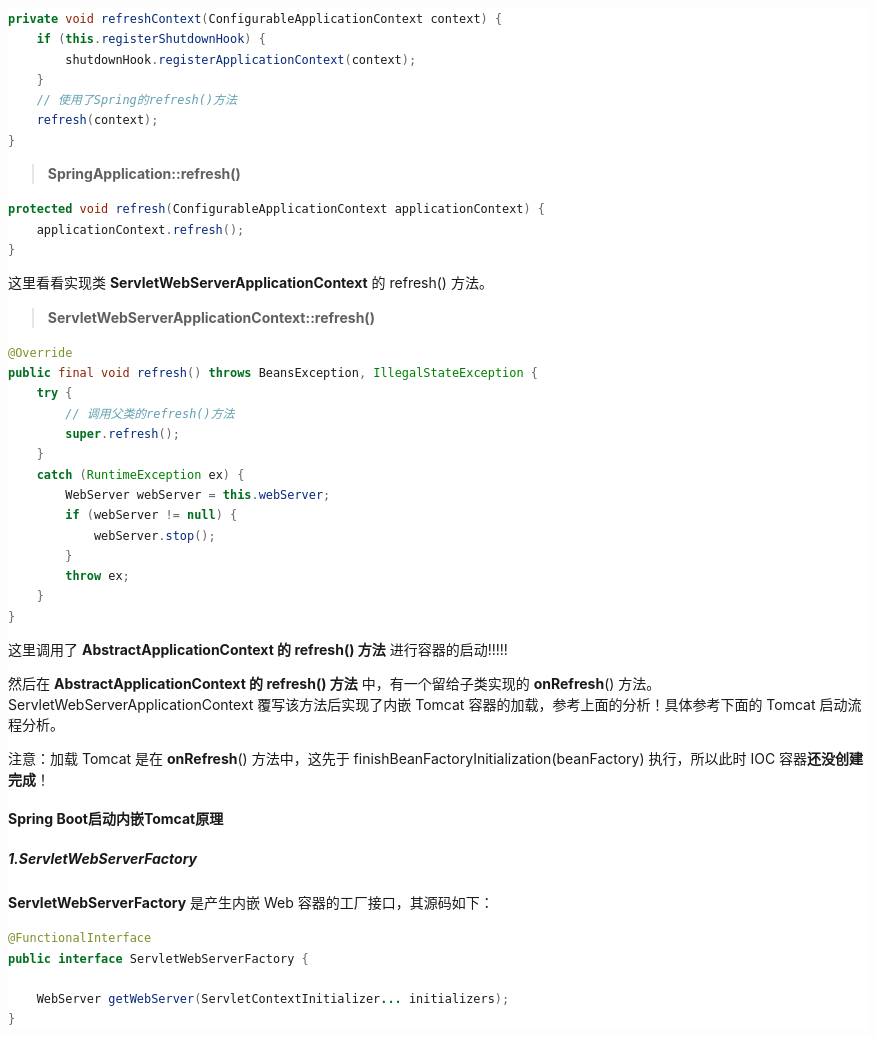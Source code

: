 ```java
private void refreshContext(ConfigurableApplicationContext context) {
    if (this.registerShutdownHook) {
        shutdownHook.registerApplicationContext(context);
    }
    // 使用了Spring的refresh()方法
    refresh(context);
}
```

> **SpringApplication::refresh()**

```java
protected void refresh(ConfigurableApplicationContext applicationContext) {
    applicationContext.refresh();
}
```

这里看看实现类 **ServletWebServerApplicationContext** 的 refresh() 方法。

> **ServletWebServerApplicationContext::refresh()**

```java
@Override
public final void refresh() throws BeansException, IllegalStateException {
    try {
        // 调用父类的refresh()方法
        super.refresh();
    }
    catch (RuntimeException ex) {
        WebServer webServer = this.webServer;
        if (webServer != null) {
            webServer.stop();
        }
        throw ex;
    }
}
```

这里调用了 **AbstractApplicationContext 的 refresh() 方法** 进行容器的启动!!!!!

然后在 **AbstractApplicationContext 的 refresh() 方法** 中，有一个留给子类实现的 **onRefresh**() 方法。ServletWebServerApplicationContext 覆写该方法后实现了内嵌 Tomcat 容器的加载，参考上面的分析！具体参考下面的 Tomcat 启动流程分析。

注意：加载 Tomcat 是在 **onRefresh**() 方法中，这先于 finishBeanFactoryInitialization(beanFactory) 执行，所以此时 IOC 容器**还没创建完成**！

#### Spring Boot启动内嵌Tomcat原理

##### 1.ServletWebServerFactory

**ServletWebServerFactory** 是产生内嵌 Web 容器的工厂接口，其源码如下：

```java
@FunctionalInterface
public interface ServletWebServerFactory {
    
	WebServer getWebServer(ServletContextInitializer... initializers);
}
```
